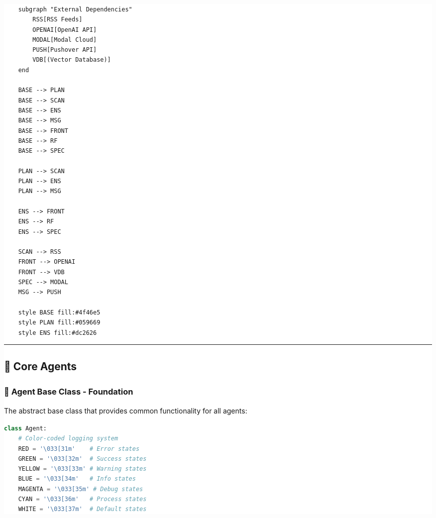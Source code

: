 ```mermaid
    subgraph "External Dependencies"
        RSS[RSS Feeds]
        OPENAI[OpenAI API]
        MODAL[Modal Cloud]
        PUSH[Pushover API]
        VDB[(Vector Database)]
    end
    
    BASE --> PLAN
    BASE --> SCAN
    BASE --> ENS
    BASE --> MSG
    BASE --> FRONT
    BASE --> RF
    BASE --> SPEC
    
    PLAN --> SCAN
    PLAN --> ENS
    PLAN --> MSG
    
    ENS --> FRONT
    ENS --> RF
    ENS --> SPEC
    
    SCAN --> RSS
    FRONT --> OPENAI
    FRONT --> VDB
    SPEC --> MODAL
    MSG --> PUSH
    
    style BASE fill:#4f46e5
    style PLAN fill:#059669
    style ENS fill:#dc2626
```

---

## 🤖 Core Agents

### 🧱 **Agent Base Class** - Foundation

The abstract base class that provides common functionality for all agents:

```python
class Agent:
    # Color-coded logging system
    RED = '\033[31m'    # Error states
    GREEN = '\033[32m'  # Success states  
    YELLOW = '\033[33m' # Warning states
    BLUE = '\033[34m'   # Info states
    MAGENTA = '\033[35m' # Debug states
    CYAN = '\033[36m'   # Process states
    WHITE = '\033[37m'  # Default states
```
